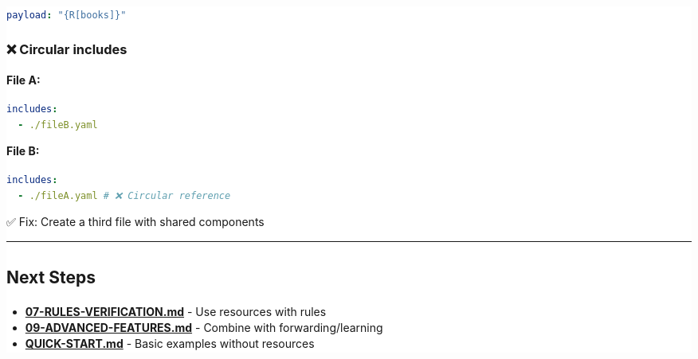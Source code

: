 ```yaml
payload: "{R[books]}"
```

### ❌ Circular includes

**File A:**

```yaml
includes:
  - ./fileB.yaml
```

**File B:**

```yaml
includes:
  - ./fileA.yaml # ❌ Circular reference
```

✅ Fix: Create a third file with shared components

---

## Next Steps

- **[07-RULES-VERIFICATION.md](./07-RULES-VERIFICATION.md)** - Use resources with rules
- **[09-ADVANCED-FEATURES.md](./09-ADVANCED-FEATURES.md)** - Combine with forwarding/learning
- **[QUICK-START.md](./QUICK-START.md)** - Basic examples without resources
